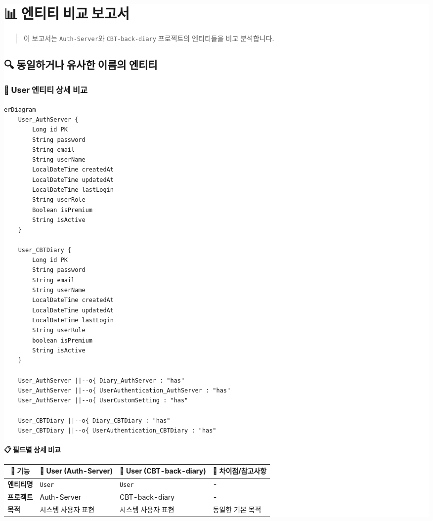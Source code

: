 # 📊 엔티티 비교 보고서

> 이 보고서는 `Auth-Server`와 `CBT-back-diary` 프로젝트의 엔티티들을 비교 분석합니다.

## 🔍 동일하거나 유사한 이름의 엔티티

### 👤 User 엔티티 상세 비교

```mermaid
erDiagram
    User_AuthServer {
        Long id PK
        String password
        String email
        String userName
        LocalDateTime createdAt
        LocalDateTime updatedAt
        LocalDateTime lastLogin
        String userRole
        Boolean isPremium
        String isActive
    }

    User_CBTDiary {
        Long id PK
        String password
        String email
        String userName
        LocalDateTime createdAt
        LocalDateTime updatedAt
        LocalDateTime lastLogin
        String userRole
        boolean isPremium
        String isActive
    }

    User_AuthServer ||--o{ Diary_AuthServer : "has"
    User_AuthServer ||--o{ UserAuthentication_AuthServer : "has"
    User_AuthServer ||--o{ UserCustomSetting : "has"

    User_CBTDiary ||--o{ Diary_CBTDiary : "has"
    User_CBTDiary ||--o{ UserAuthentication_CBTDiary : "has"
```

#### 📋 필드별 상세 비교

| 🔧 기능 | 🔷 User (Auth-Server) | 🔶 User (CBT-back-diary) | 📝 차이점/참고사항 |
|---------|----------------------|---------------------------|-------------------|
| **엔티티명** | `User` | `User` | - |
| **프로젝트** | Auth-Server | CBT-back-diary | - |
| **목적** | 시스템 사용자 표현 | 시스템 사용자 표현 | 동일한 기본 목적 |
